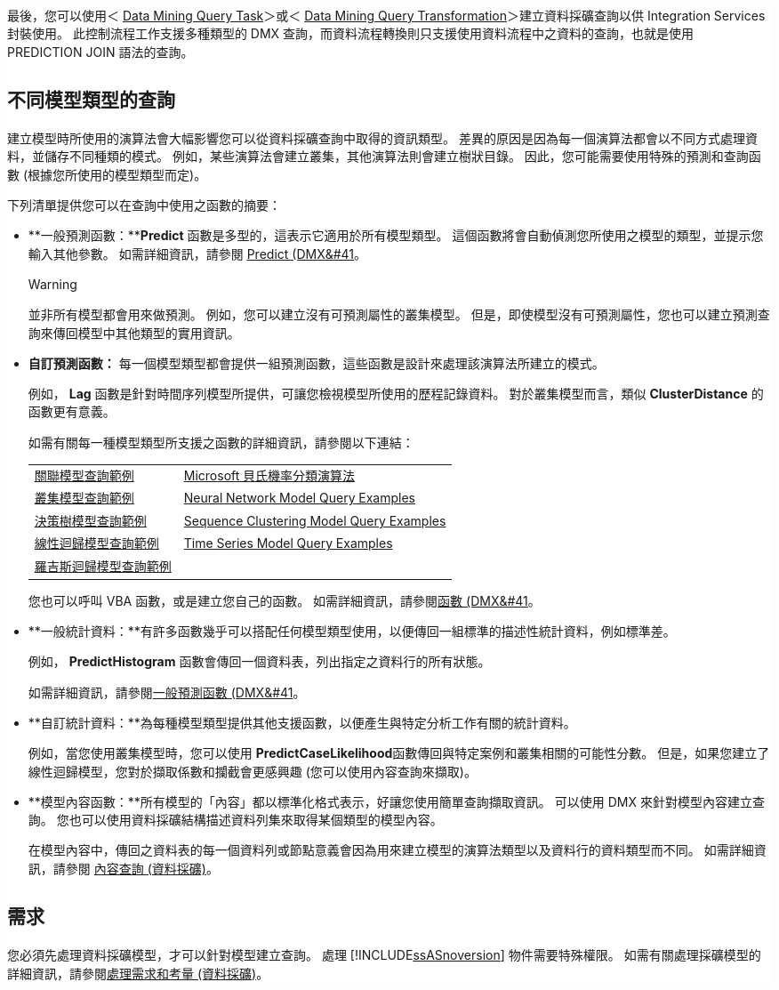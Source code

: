  最後，您可以使用＜ [Data Mining Query Task](../../integration-services/control-flow/data-mining-query-task.md)＞或＜ [Data Mining Query Transformation](../../integration-services/data-flow/transformations/data-mining-query-transformation.md)＞建立資料採礦查詢以供 Integration Services 封裝使用。 此控制流程工作支援多種類型的 DMX 查詢，而資料流程轉換則只支援使用資料流程中之資料的查詢，也就是使用 PREDICTION JOIN 語法的查詢。  
  
##  <a name="bkmk_ModelTypes"></a> 不同模型類型的查詢  
 建立模型時所使用的演算法會大幅影響您可以從資料採礦查詢中取得的資訊類型。 差異的原因是因為每一個演算法都會以不同方式處理資料，並儲存不同種類的模式。 例如，某些演算法會建立叢集，其他演算法則會建立樹狀目錄。 因此，您可能需要使用特殊的預測和查詢函數 (根據您所使用的模型類型而定)。  
  
 下列清單提供您可以在查詢中使用之函數的摘要：  
  
-   **一般預測函數：****Predict** 函數是多型的，這表示它適用於所有模型類型。 這個函數將會自動偵測您所使用之模型的類型，並提示您輸入其他參數。 如需詳細資訊，請參閱 [Predict &#40;DMX&#41](../../dmx/predict-dmx.md)。  
  
    > [!WARNING]  
    >  並非所有模型都會用來做預測。 例如，您可以建立沒有可預測屬性的叢集模型。 但是，即使模型沒有可預測屬性，您也可以建立預測查詢來傳回模型中其他類型的實用資訊。  
  
-   **自訂預測函數：** 每一個模型類型都會提供一組預測函數，這些函數是設計來處理該演算法所建立的模式。  
  
     例如， **Lag** 函數是針對時間序列模型所提供，可讓您檢視模型所使用的歷程記錄資料。 對於叢集模型而言，類似 **ClusterDistance** 的函數更有意義。  
  
     如需有關每一種模型類型所支援之函數的詳細資訊，請參閱以下連結：  
  
    |||  
    |-|-|  
    |[關聯模型查詢範例](../../analysis-services/data-mining/association-model-query-examples.md)|[Microsoft 貝氏機率分類演算法](../../analysis-services/data-mining/microsoft-naive-bayes-algorithm.md)|  
    |[叢集模型查詢範例](../../analysis-services/data-mining/clustering-model-query-examples.md)|[Neural Network Model Query Examples](../../analysis-services/data-mining/neural-network-model-query-examples.md)|  
    |[決策樹模型查詢範例](../../analysis-services/data-mining/decision-trees-model-query-examples.md)|[Sequence Clustering Model Query Examples](../../analysis-services/data-mining/sequence-clustering-model-query-examples.md)|  
    |[線性迴歸模型查詢範例](../../analysis-services/data-mining/linear-regression-model-query-examples.md)|[Time Series Model Query Examples](../../analysis-services/data-mining/time-series-model-query-examples.md)|  
    |[羅吉斯迴歸模型查詢範例](../../analysis-services/data-mining/logistic-regression-model-query-examples.md)||  
  
     您也可以呼叫 VBA 函數，或是建立您自己的函數。 如需詳細資訊，請參閱[函數 &#40;DMX&#41](../../dmx/functions-dmx.md)。  
  
-   **一般統計資料：**有許多函數幾乎可以搭配任何模型類型使用，以便傳回一組標準的描述性統計資料，例如標準差。  
  
     例如， **PredictHistogram** 函數會傳回一個資料表，列出指定之資料行的所有狀態。  
  
     如需詳細資訊，請參閱[一般預測函數 &#40;DMX&#41](../../dmx/general-prediction-functions-dmx.md)。  
  
-   **自訂統計資料：**為每種模型類型提供其他支援函數，以便產生與特定分析工作有關的統計資料。  
  
     例如，當您使用叢集模型時，您可以使用 **PredictCaseLikelihood**函數傳回與特定案例和叢集相關的可能性分數。 但是，如果您建立了線性迴歸模型，您對於擷取係數和攔截會更感興趣 (您可以使用內容查詢來擷取)。  
  
-   **模型內容函數：**所有模型的「內容」都以標準化格式表示，好讓您使用簡單查詢擷取資訊。 可以使用 DMX 來針對模型內容建立查詢。 您也可以使用資料採礦結構描述資料列集來取得某個類型的模型內容。  
  
     在模型內容中，傳回之資料表的每一個資料列或節點意義會因為用來建立模型的演算法類型以及資料行的資料類型而不同。 如需詳細資訊，請參閱 [內容查詢 &#40;資料採礦&#41;](../../analysis-services/data-mining/content-queries-data-mining.md)。  
  
##  <a name="bkmk_Reqs"></a> 需求  
 您必須先處理資料採礦模型，才可以針對模型建立查詢。 處理 [!INCLUDE[ssASnoversion](../../includes/ssasnoversion-md.md)] 物件需要特殊權限。 如需有關處理採礦模型的詳細資訊，請參閱[處理需求和考量 &#40;資料採礦&#41;](../../analysis-services/data-mining/processing-requirements-and-considerations-data-mining.md)。  
  